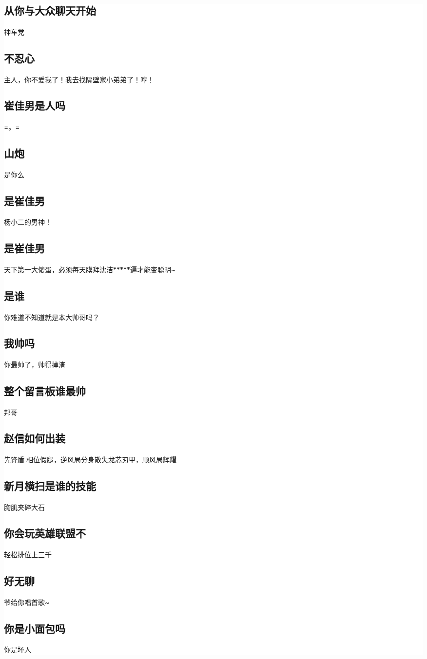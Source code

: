 ## 从你与大众聊天开始
神车党

## 不忍心
主人，你不爱我了！我去找隔壁家小弟弟了！哼！

## 崔佳男是人吗
=。=

## 山炮
是你么

## 是崔佳男
杨小二的男神！

## 是崔佳男
天下第一大傻蛋，必须每天膜拜沈洁*****遍才能变聪明~

## 是谁
你难道不知道就是本大帅哥吗？

## 我帅吗
你最帅了，帅得掉渣

## 整个留言板谁最帅
邦哥

## 赵信如何出装
先锋盾 相位假腿，逆风局分身散失龙芯刃甲，顺风局辉耀

## 新月横扫是谁的技能
胸肌夹碎大石

## 你会玩英雄联盟不
轻松排位上三千

## 好无聊
爷给你唱首歌~

## 你是小面包吗
你是坏人
